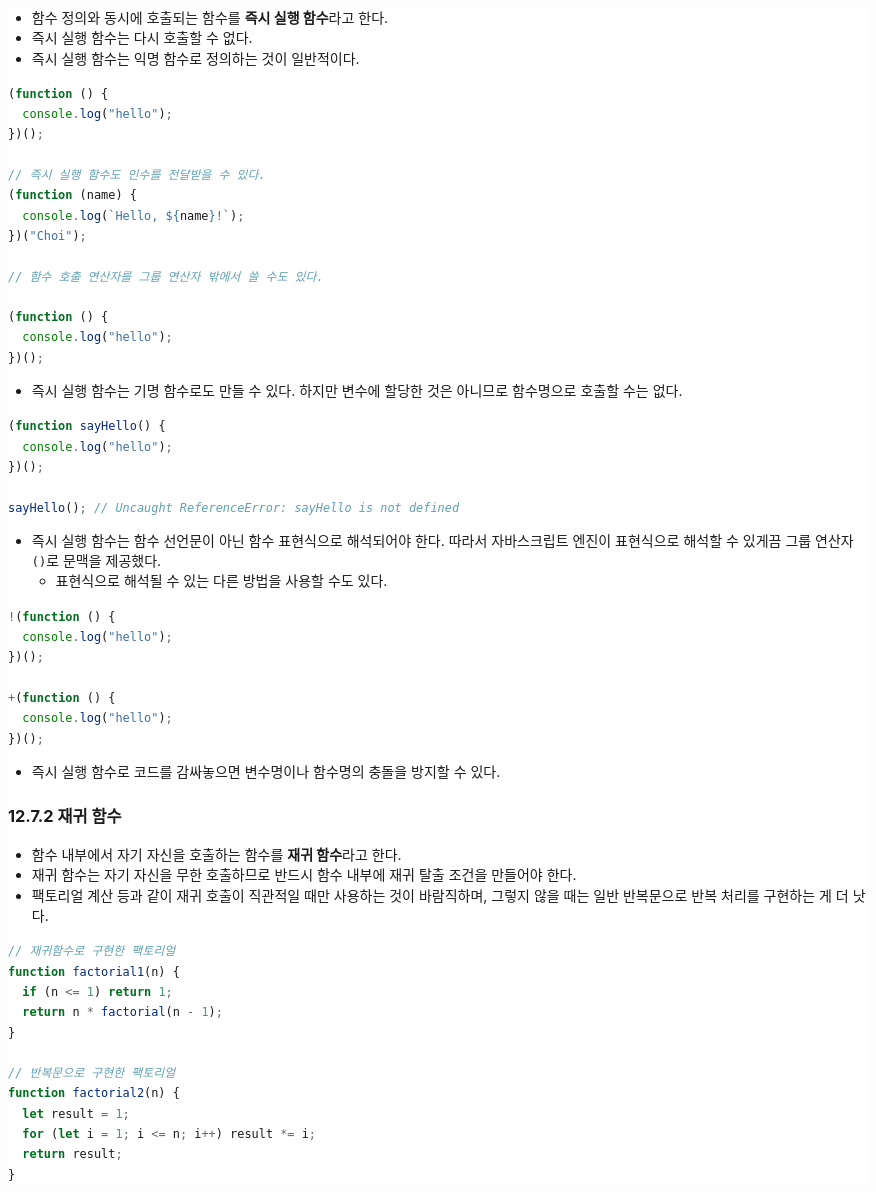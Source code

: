 - 함수 정의와 동시에 호출되는 함수를 **즉시 실행 함수**라고 한다.
- 즉시 실행 함수는 다시 호출할 수 없다.
- 즉시 실행 함수는 익명 함수로 정의하는 것이 일반적이다.

```javascript
(function () {
  console.log("hello");
})();

// 즉시 실행 함수도 인수를 전달받을 수 있다.
(function (name) {
  console.log(`Hello, ${name}!`);
})("Choi");

// 함수 호출 연산자를 그룹 연산자 밖에서 쓸 수도 있다.

(function () {
  console.log("hello");
})();
```

- 즉시 실행 함수는 기명 함수로도 만들 수 있다. 하지만 변수에 할당한 것은 아니므로 함수명으로 호출할 수는 없다.

```javascript
(function sayHello() {
  console.log("hello");
})();

sayHello(); // Uncaught ReferenceError: sayHello is not defined
```

- 즉시 실행 함수는 함수 선언문이 아닌 함수 표현식으로 해석되어야 한다. 따라서 자바스크립트 엔진이 표현식으로 해석할 수 있게끔 그룹 연산자 `()`로 문맥을 제공했다.
  - 표현식으로 해석될 수 있는 다른 방법을 사용할 수도 있다.

```javascript
!(function () {
  console.log("hello");
})();

+(function () {
  console.log("hello");
})();
```

- 즉시 실행 함수로 코드를 감싸놓으면 변수명이나 함수명의 충돌을 방지할 수 있다.

### 12.7.2 재귀 함수

- 함수 내부에서 자기 자신을 호출하는 함수를 **재귀 함수**라고 한다.
- 재귀 함수는 자기 자신을 무한 호출하므로 반드시 함수 내부에 재귀 탈출 조건을 만들어야 한다.
- 팩토리얼 계산 등과 같이 재귀 호출이 직관적일 때만 사용하는 것이 바람직하며, 그렇지 않을 때는 일반 반복문으로 반복 처리를 구현하는 게 더 낫다.

```javascript
// 재귀함수로 구현한 팩토리얼
function factorial1(n) {
  if (n <= 1) return 1;
  return n * factorial(n - 1);
}

// 반복문으로 구현한 팩토리얼
function factorial2(n) {
  let result = 1;
  for (let i = 1; i <= n; i++) result *= i;
  return result;
}
```

